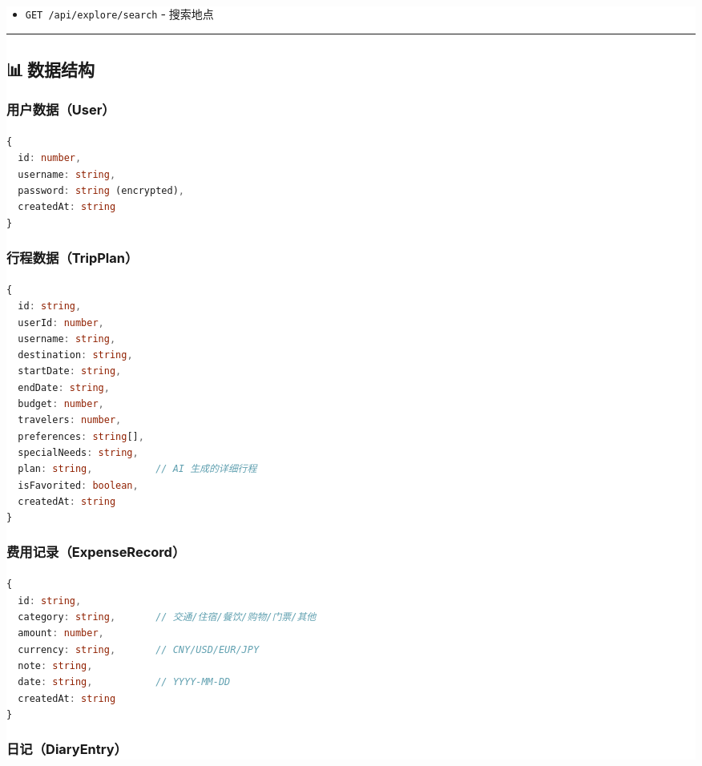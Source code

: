 - `GET /api/explore/search` - 搜索地点

---

## 📊 数据结构

### 用户数据（User）

```typescript
{
  id: number,
  username: string,
  password: string (encrypted),
  createdAt: string
}
```

### 行程数据（TripPlan）

```typescript
{
  id: string,
  userId: number,
  username: string,
  destination: string,
  startDate: string,
  endDate: string,
  budget: number,
  travelers: number,
  preferences: string[],
  specialNeeds: string,
  plan: string,           // AI 生成的详细行程
  isFavorited: boolean,
  createdAt: string
}
```

### 费用记录（ExpenseRecord）

```typescript
{
  id: string,
  category: string,       // 交通/住宿/餐饮/购物/门票/其他
  amount: number,
  currency: string,       // CNY/USD/EUR/JPY
  note: string,
  date: string,           // YYYY-MM-DD
  createdAt: string
}
```

### 日记（DiaryEntry）
